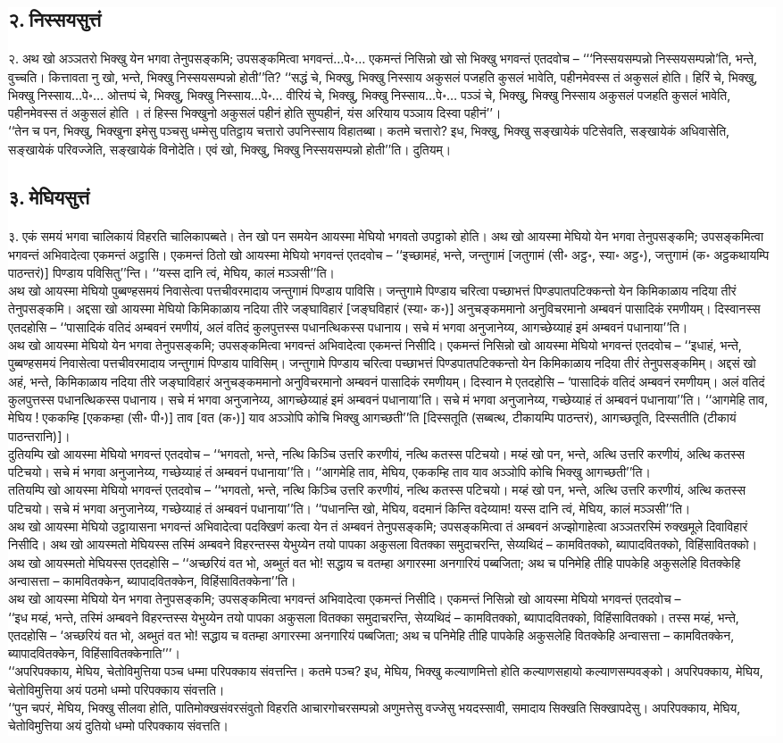 
## २. निस्सयसुत्तं

२. अथ खो अञ्ञतरो भिक्खु येन भगवा तेनुपसङ्कमि; उपसङ्कमित्वा भगवन्तं…पे॰… एकमन्तं निसिन्नो खो सो भिक्खु भगवन्तं एतदवोच – ‘‘‘निस्सयसम्पन्नो निस्सयसम्पन्नो’ति, भन्ते, वुच्चति। कित्तावता नु खो, भन्ते, भिक्खु निस्सयसम्पन्नो होती’’ति? ‘‘सद्धं चे, भिक्खु, भिक्खु निस्साय अकुसलं पजहति कुसलं भावेति, पहीनमेवस्स तं अकुसलं होति। हिरिं चे, भिक्खु, भिक्खु निस्साय…पे॰… ओत्तप्पं चे, भिक्खु, भिक्खु निस्साय…पे॰… वीरियं चे, भिक्खु, भिक्खु निस्साय…पे॰… पञ्ञं चे, भिक्खु, भिक्खु निस्साय अकुसलं पजहति कुसलं भावेति, पहीनमेवस्स तं अकुसलं होति । तं हिस्स भिक्खुनो अकुसलं पहीनं होति सुप्पहीनं, यंस अरियाय पञ्ञाय दिस्वा पहीनं’’।  
‘‘तेन च पन, भिक्खु, भिक्खुना इमेसु पञ्चसु धम्मेसु पतिट्ठाय चत्तारो उपनिस्साय विहातब्बा। कतमे चत्तारो? इध, भिक्खु, भिक्खु सङ्खायेकं पटिसेवति, सङ्खायेकं अधिवासेति, सङ्खायेकं परिवज्जेति, सङ्खायेकं विनोदेति। एवं खो, भिक्खु, भिक्खु निस्सयसम्पन्नो होती’’ति। दुतियम्।  


## ३. मेघियसुत्तं

३. एकं समयं भगवा चालिकायं विहरति चालिकापब्बते। तेन खो पन समयेन आयस्मा मेघियो भगवतो उपट्ठाको होति। अथ खो आयस्मा मेघियो येन भगवा तेनुपसङ्कमि; उपसङ्कमित्वा भगवन्तं अभिवादेत्वा एकमन्तं अट्ठासि। एकमन्तं ठितो खो आयस्मा मेघियो भगवन्तं एतदवोच – ‘‘इच्छामहं, भन्ते, जन्तुगामं [जतुगामं (सी॰ अट्ठ॰, स्या॰ अट्ठ॰), जत्तुगामं (क॰ अट्ठकथायम्पि पाठन्तरं)] पिण्डाय पविसितु’’न्ति। ‘‘यस्स दानि त्वं, मेघिय, कालं मञ्ञसी’’ति।  
अथ खो आयस्मा मेघियो पुब्बण्हसमयं निवासेत्वा पत्तचीवरमादाय जन्तुगामं पिण्डाय पाविसि। जन्तुगामे पिण्डाय चरित्वा पच्छाभत्तं पिण्डपातपटिक्कन्तो येन किमिकाळाय नदिया तीरं तेनुपसङ्कमि। अद्दसा खो आयस्मा मेघियो किमिकाळाय नदिया तीरे जङ्घाविहारं [जङ्घविहारं (स्या॰ क॰)] अनुचङ्कममानो अनुविचरमानो अम्बवनं पासादिकं रमणीयम्। दिस्वानस्स एतदहोसि – ‘‘पासादिकं वतिदं अम्बवनं रमणीयं, अलं वतिदं कुलपुत्तस्स पधानत्थिकस्स पधानाय। सचे मं भगवा अनुजानेय्य, आगच्छेय्याहं इमं अम्बवनं पधानाया’’ति।  
अथ खो आयस्मा मेघियो येन भगवा तेनुपसङ्कमि; उपसङ्कमित्वा भगवन्तं अभिवादेत्वा एकमन्तं निसीदि। एकमन्तं निसिन्नो खो आयस्मा मेघियो भगवन्तं एतदवोच – ‘‘इधाहं, भन्ते, पुब्बण्हसमयं निवासेत्वा पत्तचीवरमादाय जन्तुगामं पिण्डाय पाविसिम्। जन्तुगामे पिण्डाय चरित्वा पच्छाभत्तं पिण्डपातपटिक्कन्तो येन किमिकाळाय नदिया तीरं तेनुपसङ्कमिम्। अद्दसं खो अहं, भन्ते, किमिकाळाय नदिया तीरे जङ्घाविहारं अनुचङ्कममानो अनुविचरमानो अम्बवनं पासादिकं रमणीयम्। दिस्वान मे एतदहोसि – ‘पासादिकं वतिदं अम्बवनं रमणीयम्। अलं वतिदं कुलपुत्तस्स पधानत्थिकस्स पधानाय। सचे मं भगवा अनुजानेय्य, आगच्छेय्याहं इमं अम्बवनं पधानाया’ति। सचे मं भगवा अनुजानेय्य, गच्छेय्याहं तं अम्बवनं पधानाया’’ति। ‘‘आगमेहि ताव, मेघिय ! एककम्हि [एककम्हा (सी॰ पी॰)] ताव [वत (क॰)] याव अञ्ञोपि कोचि भिक्खु आगच्छती’’ति [दिस्सतूति (सब्बत्थ, टीकायम्पि पाठन्तरं), आगच्छतूति, दिस्सतीति (टीकायं पाठन्तरानि)]।  
दुतियम्पि खो आयस्मा मेघियो भगवन्तं एतदवोच – ‘‘भगवतो, भन्ते, नत्थि किञ्चि उत्तरि करणीयं, नत्थि कतस्स पटिचयो। मय्हं खो पन, भन्ते, अत्थि उत्तरि करणीयं, अत्थि कतस्स पटिचयो। सचे मं भगवा अनुजानेय्य, गच्छेय्याहं तं अम्बवनं पधानाया’’ति। ‘‘आगमेहि ताव, मेघिय, एककम्हि ताव याव अञ्ञोपि कोचि भिक्खु आगच्छती’’ति।  
ततियम्पि खो आयस्मा मेघियो भगवन्तं एतदवोच – ‘‘भगवतो, भन्ते, नत्थि किञ्चि उत्तरि करणीयं, नत्थि कतस्स पटिचयो। मय्हं खो पन, भन्ते, अत्थि उत्तरि करणीयं, अत्थि कतस्स पटिचयो। सचे मं भगवा अनुजानेय्य, गच्छेय्याहं तं अम्बवनं पधानाया’’ति। ‘‘पधानन्ति खो, मेघिय, वदमानं किन्ति वदेय्याम! यस्स दानि त्वं, मेघिय, कालं मञ्ञसी’’ति।  
अथ खो आयस्मा मेघियो उट्ठायासना भगवन्तं अभिवादेत्वा पदक्खिणं कत्वा येन तं अम्बवनं तेनुपसङ्कमि; उपसङ्कमित्वा तं अम्बवनं अज्झोगाहेत्वा अञ्ञतरस्मिं रुक्खमूले दिवाविहारं निसीदि। अथ खो आयस्मतो मेघियस्स तस्मिं अम्बवने विहरन्तस्स येभुय्येन तयो पापका अकुसला वितक्का समुदाचरन्ति, सेय्यथिदं – कामवितक्को, ब्यापादवितक्को, विहिंसावितक्को। अथ खो आयस्मतो मेघियस्स एतदहोसि – ‘‘अच्छरियं वत भो, अब्भुतं वत भो! सद्धाय च वतम्हा अगारस्मा अनगारियं पब्बजिता; अथ च पनिमेहि तीहि पापकेहि अकुसलेहि वितक्केहि अन्वासत्ता – कामवितक्केन, ब्यापादवितक्केन, विहिंसावितक्केना’’ति।  
अथ खो आयस्मा मेघियो येन भगवा तेनुपसङ्कमि; उपसङ्कमित्वा भगवन्तं अभिवादेत्वा एकमन्तं निसीदि। एकमन्तं निसिन्नो खो आयस्मा मेघियो भगवन्तं एतदवोच –  
‘‘इध मय्हं, भन्ते, तस्मिं अम्बवने विहरन्तस्स येभुय्येन तयो पापका अकुसला वितक्का समुदाचरन्ति, सेय्यथिदं – कामवितक्को, ब्यापादवितक्को, विहिंसावितक्को। तस्स मय्हं, भन्ते, एतदहोसि – ‘अच्छरियं वत भो, अब्भुतं वत भो! सद्धाय च वतम्हा अगारस्मा अनगारियं पब्बजिता; अथ च पनिमेहि तीहि पापकेहि अकुसलेहि वितक्केहि अन्वासत्ता – कामवितक्केन, ब्यापादवितक्केन, विहिंसावितक्केनाति’’’।  
‘‘अपरिपक्काय, मेघिय, चेतोविमुत्तिया पञ्च धम्मा परिपक्काय संवत्तन्ति। कतमे पञ्च? इध, मेघिय, भिक्खु कल्याणमित्तो होति कल्याणसहायो कल्याणसम्पवङ्को। अपरिपक्काय, मेघिय, चेतोविमुत्तिया अयं पठमो धम्मो परिपक्काय संवत्तति।  
‘‘पुन चपरं, मेघिय, भिक्खु सीलवा होति, पातिमोक्खसंवरसंवुतो विहरति आचारगोचरसम्पन्नो अणुमत्तेसु वज्जेसु भयदस्सावी, समादाय सिक्खति सिक्खापदेसु। अपरिपक्काय, मेघिय, चेतोविमुत्तिया अयं दुतियो धम्मो परिपक्काय संवत्तति।  
